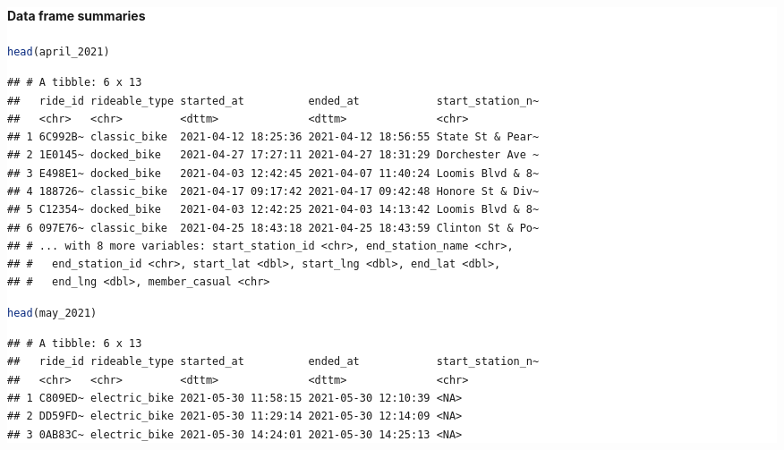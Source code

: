 #### Data frame summaries

``` r
head(april_2021)
```

    ## # A tibble: 6 x 13
    ##   ride_id rideable_type started_at          ended_at            start_station_n~
    ##   <chr>   <chr>         <dttm>              <dttm>              <chr>           
    ## 1 6C992B~ classic_bike  2021-04-12 18:25:36 2021-04-12 18:56:55 State St & Pear~
    ## 2 1E0145~ docked_bike   2021-04-27 17:27:11 2021-04-27 18:31:29 Dorchester Ave ~
    ## 3 E498E1~ docked_bike   2021-04-03 12:42:45 2021-04-07 11:40:24 Loomis Blvd & 8~
    ## 4 188726~ classic_bike  2021-04-17 09:17:42 2021-04-17 09:42:48 Honore St & Div~
    ## 5 C12354~ docked_bike   2021-04-03 12:42:25 2021-04-03 14:13:42 Loomis Blvd & 8~
    ## 6 097E76~ classic_bike  2021-04-25 18:43:18 2021-04-25 18:43:59 Clinton St & Po~
    ## # ... with 8 more variables: start_station_id <chr>, end_station_name <chr>,
    ## #   end_station_id <chr>, start_lat <dbl>, start_lng <dbl>, end_lat <dbl>,
    ## #   end_lng <dbl>, member_casual <chr>

``` r
head(may_2021)
```

    ## # A tibble: 6 x 13
    ##   ride_id rideable_type started_at          ended_at            start_station_n~
    ##   <chr>   <chr>         <dttm>              <dttm>              <chr>           
    ## 1 C809ED~ electric_bike 2021-05-30 11:58:15 2021-05-30 12:10:39 <NA>            
    ## 2 DD59FD~ electric_bike 2021-05-30 11:29:14 2021-05-30 12:14:09 <NA>            
    ## 3 0AB83C~ electric_bike 2021-05-30 14:24:01 2021-05-30 14:25:13 <NA>            